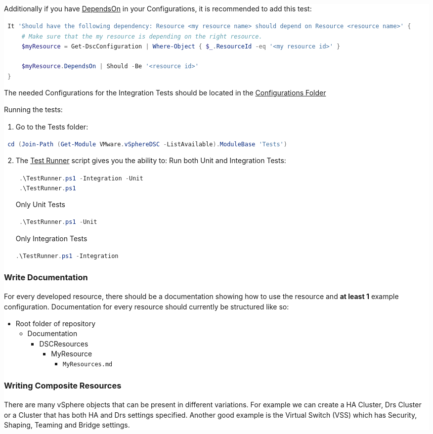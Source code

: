  Additionally if you have [DependsOn](https://docs.microsoft.com/en-us/powershell/dsc/configurations/resource-depends-on) in your Configurations, it is recommended to add this test:
 ```powershell
  It 'Should have the following dependency: Resource <my resource name> should depend on Resource <resource name>' {
      # Make sure that the my resource is depending on the right resource.
      $myResource = Get-DscConfiguration | Where-Object { $_.ResourceId -eq '<my resource id>' }

      $myResource.DependsOn | Should -Be '<resource id>'
  }
 ```

The needed Configurations for the Integration Tests should be located in the [Configurations Folder](https://github.com/vmware/dscr-for-vmware/tree/master/Source/VMware.vSphereDSC/Tests/Integration/Configurations)

Running the tests:
1. Go to the Tests folder:
 ```powershell
  cd (Join-Path (Get-Module VMware.vSphereDSC -ListAvailable).ModuleBase 'Tests')
 ```

2. The [Test Runner](https://github.com/vmware/dscr-for-vmware/blob/master/Source/VMware.vSphereDSC/Tests/TestRunner.ps1) script gives you the ability to:
   Run both Unit and Integration Tests:
    ```powershell
     .\TestRunner.ps1 -Integration -Unit
     .\TestRunner.ps1
    ```

   Only Unit Tests
    ```powershell
     .\TestRunner.ps1 -Unit
    ```

   Only Integration Tests
    ```powershell
    .\TestRunner.ps1 -Integration
    ```

### Write Documentation

For every developed resource, there should be a documentation showing how to use the resource and **at least 1** example configuration.
Documentation for every resource should currently be structured like so:

* Root folder of repository
    * Documentation
        * DSCResources
            * MyResource
                * `MyResources.md`

### Writing Composite Resources

There are many vSphere objects that can be present in different variations. For example we can create a HA Cluster, Drs Cluster or a Cluster that has both HA and Drs settings specified. Another good example is the Virtual Switch (VSS) which has Security, Shaping, Teaming and Bridge settings.
